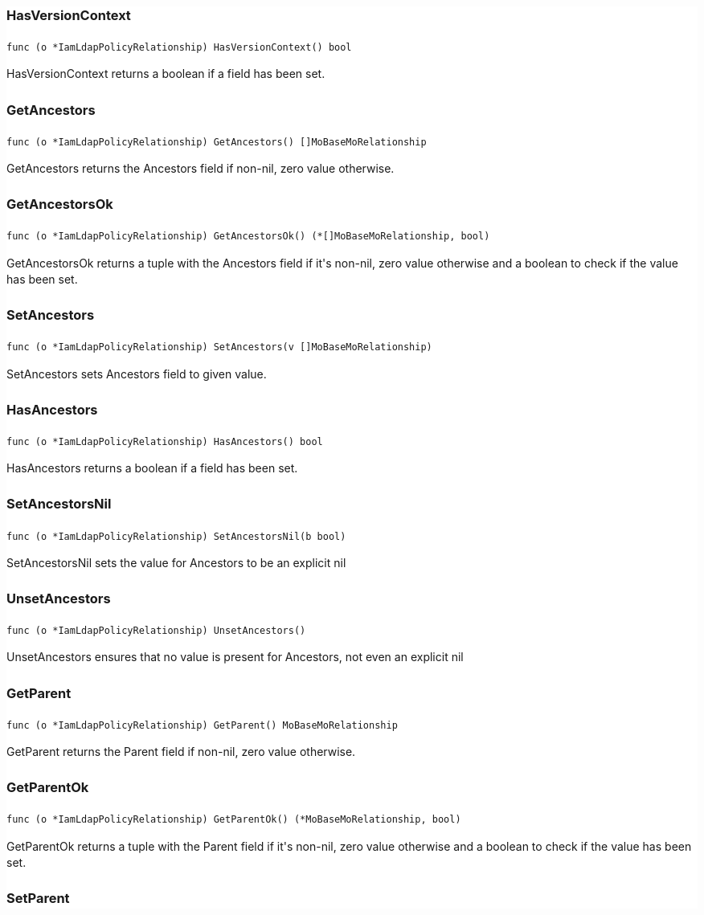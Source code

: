 ### HasVersionContext

`func (o *IamLdapPolicyRelationship) HasVersionContext() bool`

HasVersionContext returns a boolean if a field has been set.

### GetAncestors

`func (o *IamLdapPolicyRelationship) GetAncestors() []MoBaseMoRelationship`

GetAncestors returns the Ancestors field if non-nil, zero value otherwise.

### GetAncestorsOk

`func (o *IamLdapPolicyRelationship) GetAncestorsOk() (*[]MoBaseMoRelationship, bool)`

GetAncestorsOk returns a tuple with the Ancestors field if it's non-nil, zero value otherwise
and a boolean to check if the value has been set.

### SetAncestors

`func (o *IamLdapPolicyRelationship) SetAncestors(v []MoBaseMoRelationship)`

SetAncestors sets Ancestors field to given value.

### HasAncestors

`func (o *IamLdapPolicyRelationship) HasAncestors() bool`

HasAncestors returns a boolean if a field has been set.

### SetAncestorsNil

`func (o *IamLdapPolicyRelationship) SetAncestorsNil(b bool)`

 SetAncestorsNil sets the value for Ancestors to be an explicit nil

### UnsetAncestors
`func (o *IamLdapPolicyRelationship) UnsetAncestors()`

UnsetAncestors ensures that no value is present for Ancestors, not even an explicit nil
### GetParent

`func (o *IamLdapPolicyRelationship) GetParent() MoBaseMoRelationship`

GetParent returns the Parent field if non-nil, zero value otherwise.

### GetParentOk

`func (o *IamLdapPolicyRelationship) GetParentOk() (*MoBaseMoRelationship, bool)`

GetParentOk returns a tuple with the Parent field if it's non-nil, zero value otherwise
and a boolean to check if the value has been set.

### SetParent
